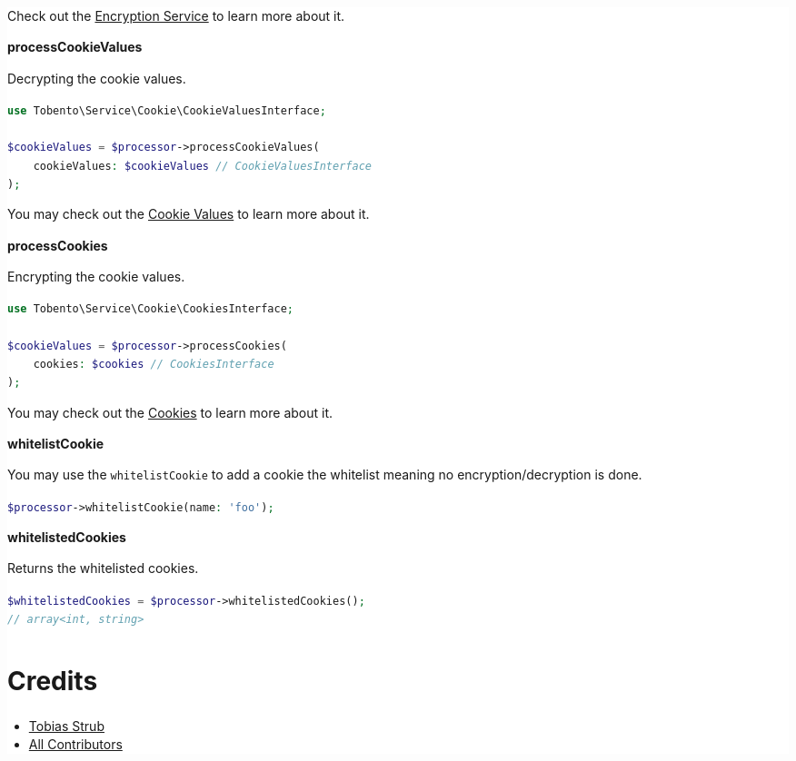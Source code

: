 Check out the [Encryption Service](https://github.com/tobento-ch/service-encryption) to learn more about it.

**processCookieValues**

Decrypting the cookie values.

```php
use Tobento\Service\Cookie\CookieValuesInterface;

$cookieValues = $processor->processCookieValues(
    cookieValues: $cookieValues // CookieValuesInterface
);
```

You may check out the [Cookie Values](#cookie-values) to learn more about it.

**processCookies**

Encrypting the cookie values.

```php
use Tobento\Service\Cookie\CookiesInterface;

$cookieValues = $processor->processCookies(
    cookies: $cookies // CookiesInterface
);
```

You may check out the [Cookies](#cookies) to learn more about it.

**whitelistCookie**

You may use the ```whitelistCookie``` to add a cookie the whitelist meaning no encryption/decryption is done.

```php
$processor->whitelistCookie(name: 'foo');
```

**whitelistedCookies**

Returns the whitelisted cookies.

```php
$whitelistedCookies = $processor->whitelistedCookies();
// array<int, string>
```

# Credits

- [Tobias Strub](https://www.tobento.ch)
- [All Contributors](../../contributors)